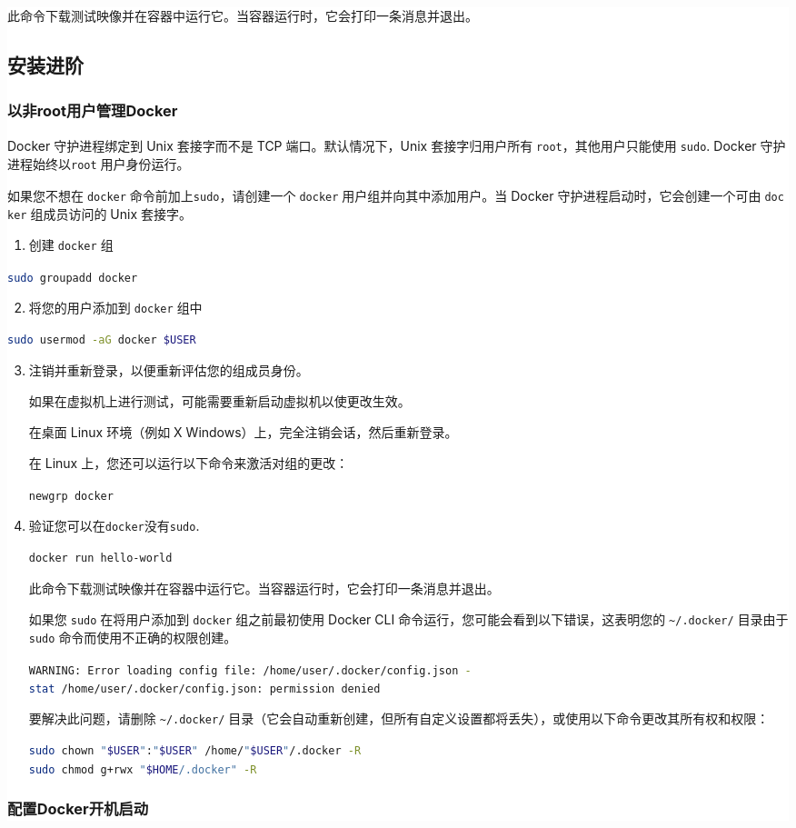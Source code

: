 此命令下载测试映像并在容器中运行它。当容器运行时，它会打印一条消息并退出。

## 安装进阶

### 以非root用户管理Docker

Docker 守护进程绑定到 Unix 套接字而不是 TCP 端口。默认情况下，Unix 套接字归用户所有 `root`，其他用户只能使用 `sudo`. Docker 守护进程始终以`root` 用户身份运行。

如果您不想在 `docker` 命令前加上`sudo`，请创建一个 `docker`  用户组并向其中添加用户。当 Docker 守护进程启动时，它会创建一个可由 `docker` 组成员访问的 Unix 套接字。

1. 创建 `docker` 组

```sh
sudo groupadd docker
```

2. 将您的用户添加到 `docker` 组中

```sh
sudo usermod -aG docker $USER
```

3. 注销并重新登录，以便重新评估您的组成员身份。

    如果在虚拟机上进行测试，可能需要重新启动虚拟机以使更改生效。

    在桌面 Linux 环境（例如 X Windows）上，完全注销会话，然后重新登录。

    在 Linux 上，您还可以运行以下命令来激活对组的更改：

    ```sh
    newgrp docker 
    ```

4. 验证您可以在`docker`没有`sudo`.

    ```sh
    docker run hello-world
    ```

    此命令下载测试映像并在容器中运行它。当容器运行时，它会打印一条消息并退出。
    
    如果您 `sudo` 在将用户添加到 `docker` 组之前最初使用 Docker CLI 命令运行，您可能会看到以下错误，这表明您的 `~/.docker/` 目录由于 `sudo` 命令而使用不正确的权限创建。
    
    ```sh
    WARNING: Error loading config file: /home/user/.docker/config.json -
    stat /home/user/.docker/config.json: permission denied
    ```
    
    要解决此问题，请删除 `~/.docker/` 目录（它会自动重新创建，但所有自定义设置都将丢失），或使用以下命令更改其所有权和权限：
    
    ```sh
    sudo chown "$USER":"$USER" /home/"$USER"/.docker -R
    sudo chmod g+rwx "$HOME/.docker" -R
    ```

### 配置Docker开机启动
